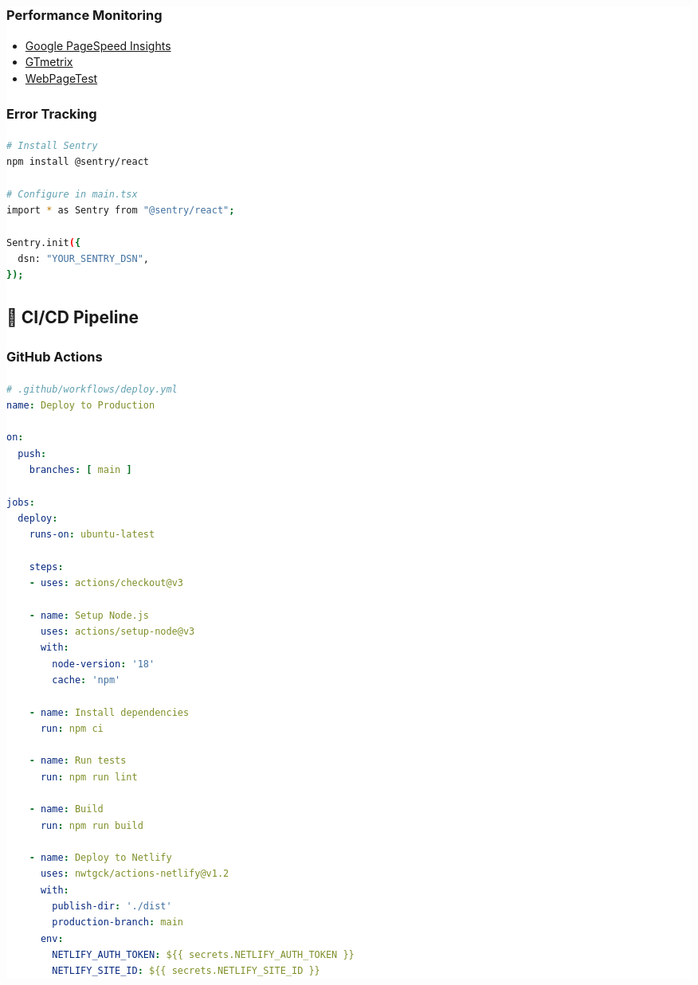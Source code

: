 ### Performance Monitoring
- [Google PageSpeed Insights](https://pagespeed.web.dev/)
- [GTmetrix](https://gtmetrix.com/)
- [WebPageTest](https://www.webpagetest.org/)

### Error Tracking
```bash
# Install Sentry
npm install @sentry/react

# Configure in main.tsx
import * as Sentry from "@sentry/react";

Sentry.init({
  dsn: "YOUR_SENTRY_DSN",
});
```

## 🔄 CI/CD Pipeline

### GitHub Actions
```yaml
# .github/workflows/deploy.yml
name: Deploy to Production

on:
  push:
    branches: [ main ]

jobs:
  deploy:
    runs-on: ubuntu-latest
    
    steps:
    - uses: actions/checkout@v3
    
    - name: Setup Node.js
      uses: actions/setup-node@v3
      with:
        node-version: '18'
        cache: 'npm'
    
    - name: Install dependencies
      run: npm ci
    
    - name: Run tests
      run: npm run lint
    
    - name: Build
      run: npm run build
    
    - name: Deploy to Netlify
      uses: nwtgck/actions-netlify@v1.2
      with:
        publish-dir: './dist'
        production-branch: main
      env:
        NETLIFY_AUTH_TOKEN: ${{ secrets.NETLIFY_AUTH_TOKEN }}
        NETLIFY_SITE_ID: ${{ secrets.NETLIFY_SITE_ID }}
```

